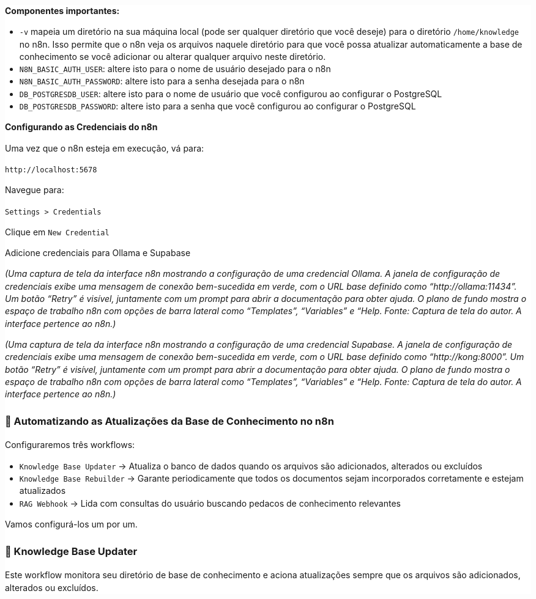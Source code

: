 **Componentes importantes:**

*   `-v` mapeia um diretório na sua máquina local (pode ser qualquer diretório que você deseje) para o diretório `/home/knowledge` no n8n. Isso permite que o n8n veja os arquivos naquele diretório para que você possa atualizar automaticamente a base de conhecimento se você adicionar ou alterar qualquer arquivo neste diretório.
*   `N8N_BASIC_AUTH_USER`: altere isto para o nome de usuário desejado para o n8n
*   `N8N_BASIC_AUTH_PASSWORD`: altere isto para a senha desejada para o n8n
*   `DB_POSTGRESDB_USER`: altere isto para o nome de usuário que você configurou ao configurar o PostgreSQL
*   `DB_POSTGRESDB_PASSWORD`: altere isto para a senha que você configurou ao configurar o PostgreSQL

**Configurando as Credenciais do n8n**

Uma vez que o n8n esteja em execução, vá para:

`http://localhost:5678`

Navegue para:

`Settings > Credentials`

Clique em `New Credential`

Adicione credenciais para Ollama e Supabase

*(Uma captura de tela da interface n8n mostrando a configuração de uma credencial Ollama. A janela de configuração de credenciais exibe uma mensagem de conexão bem-sucedida em verde, com o URL base definido como “http://ollama:11434”. Um botão “Retry” é visível, juntamente com um prompt para abrir a documentação para obter ajuda. O plano de fundo mostra o espaço de trabalho n8n com opções de barra lateral como “Templates”, “Variables” e “Help. Fonte: Captura de tela do autor. A interface pertence ao n8n.)*

*(Uma captura de tela da interface n8n mostrando a configuração de uma credencial Supabase. A janela de configuração de credenciais exibe uma mensagem de conexão bem-sucedida em verde, com o URL base definido como “http://kong:8000”. Um botão “Retry” é visível, juntamente com um prompt para abrir a documentação para obter ajuda. O plano de fundo mostra o espaço de trabalho n8n com opções de barra lateral como “Templates”, “Variables” e “Help. Fonte: Captura de tela do autor. A interface pertence ao n8n.)*

### 🔄 Automatizando as Atualizações da Base de Conhecimento no n8n

Configuraremos três workflows:

*   `Knowledge Base Updater` -> Atualiza o banco de dados quando os arquivos são adicionados, alterados ou excluídos
*   `Knowledge Base Rebuilder` -> Garante periodicamente que todos os documentos sejam incorporados corretamente e estejam atualizados
*   `RAG Webhook` -> Lida com consultas do usuário buscando pedacos de conhecimento relevantes

Vamos configurá-los um por um.

### 📂 Knowledge Base Updater

Este workflow monitora seu diretório de base de conhecimento e aciona atualizações sempre que os arquivos são adicionados, alterados ou excluídos.
